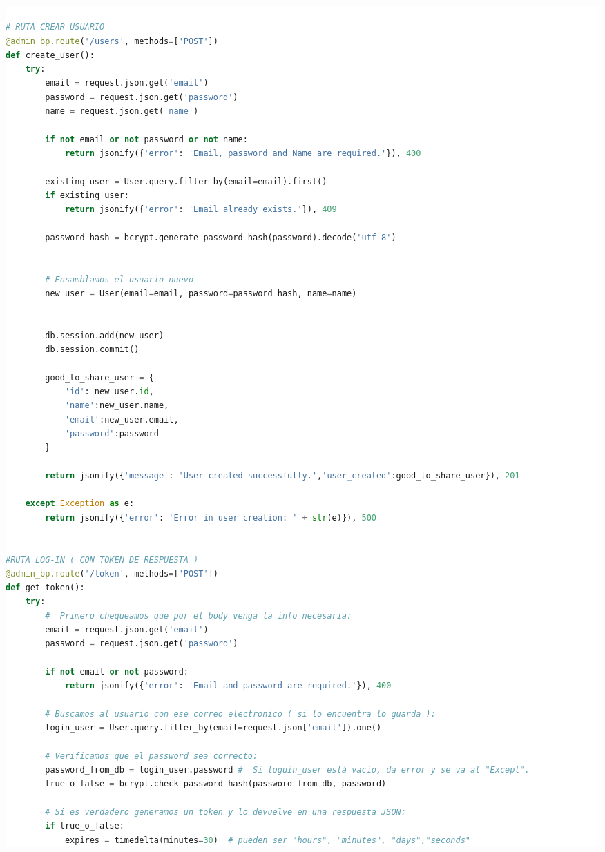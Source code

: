 ```python

# RUTA CREAR USUARIO
@admin_bp.route('/users', methods=['POST'])
def create_user():
    try:
        email = request.json.get('email')
        password = request.json.get('password')
        name = request.json.get('name')

        if not email or not password or not name:
            return jsonify({'error': 'Email, password and Name are required.'}), 400

        existing_user = User.query.filter_by(email=email).first()
        if existing_user:
            return jsonify({'error': 'Email already exists.'}), 409

        password_hash = bcrypt.generate_password_hash(password).decode('utf-8')


        # Ensamblamos el usuario nuevo
        new_user = User(email=email, password=password_hash, name=name)


        db.session.add(new_user)
        db.session.commit()

        good_to_share_user = {
            'id': new_user.id,
            'name':new_user.name,
            'email':new_user.email,
            'password':password
        }

        return jsonify({'message': 'User created successfully.','user_created':good_to_share_user}), 201

    except Exception as e:
        return jsonify({'error': 'Error in user creation: ' + str(e)}), 500


#RUTA LOG-IN ( CON TOKEN DE RESPUESTA )
@admin_bp.route('/token', methods=['POST'])
def get_token():
    try:
        #  Primero chequeamos que por el body venga la info necesaria:
        email = request.json.get('email')
        password = request.json.get('password')

        if not email or not password:
            return jsonify({'error': 'Email and password are required.'}), 400
        
        # Buscamos al usuario con ese correo electronico ( si lo encuentra lo guarda ):
        login_user = User.query.filter_by(email=request.json['email']).one()

        # Verificamos que el password sea correcto:
        password_from_db = login_user.password #  Si loguin_user está vacio, da error y se va al "Except".
        true_o_false = bcrypt.check_password_hash(password_from_db, password)
        
        # Si es verdadero generamos un token y lo devuelve en una respuesta JSON:
        if true_o_false:
            expires = timedelta(minutes=30)  # pueden ser "hours", "minutes", "days","seconds"

```